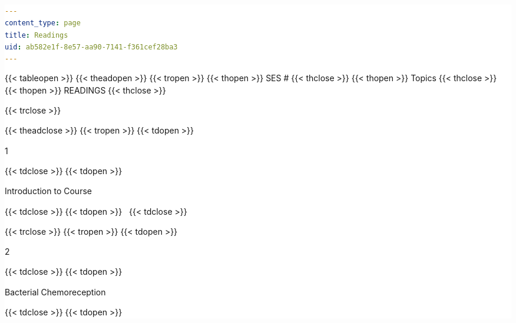 ```yaml
---
content_type: page
title: Readings
uid: ab582e1f-8e57-aa90-7141-f361cef28ba3
---
```


{{< tableopen >}}
{{< theadopen >}}
{{< tropen >}}
{{< thopen >}}
SES #
{{< thclose >}}
{{< thopen >}}
Topics
{{< thclose >}}
{{< thopen >}}
READINGS
{{< thclose >}}

{{< trclose >}}

{{< theadclose >}}
{{< tropen >}}
{{< tdopen >}}


1


{{< tdclose >}}
{{< tdopen >}}


Introduction to Course


{{< tdclose >}}
{{< tdopen >}}
 
{{< tdclose >}}

{{< trclose >}}
{{< tropen >}}
{{< tdopen >}}


2


{{< tdclose >}}
{{< tdopen >}}


Bacterial Chemoreception


{{< tdclose >}}
{{< tdopen >}}
 